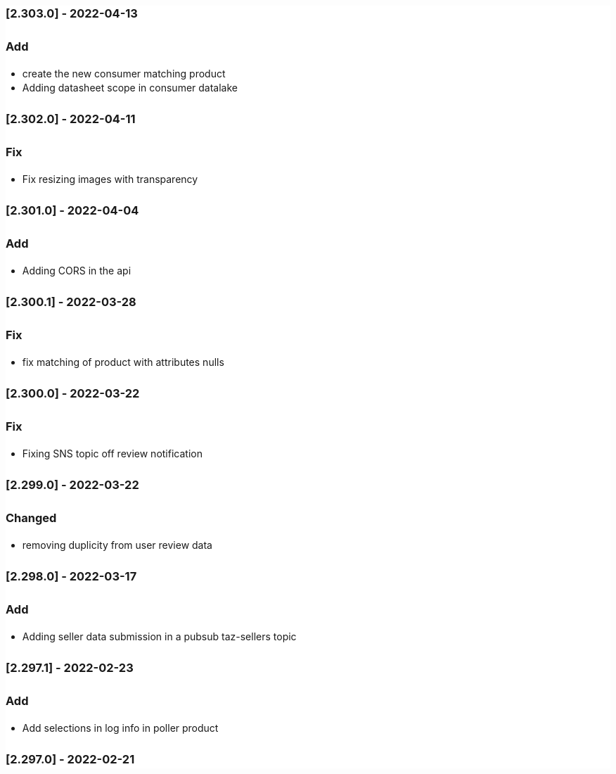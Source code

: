 ### [2.303.0] - 2022-04-13

### Add

* create the new consumer matching product
* Adding datasheet scope in consumer datalake

### [2.302.0] - 2022-04-11

### Fix

* Fix resizing images with transparency

### [2.301.0] - 2022-04-04

### Add

* Adding CORS in the api

### [2.300.1] - 2022-03-28

### Fix

* fix matching of product with attributes nulls

### [2.300.0] - 2022-03-22

### Fix

* Fixing SNS topic off review notification

### [2.299.0] - 2022-03-22

### Changed

* removing duplicity from user review data

### [2.298.0] - 2022-03-17

### Add

* Adding seller data submission in a pubsub taz-sellers topic

### [2.297.1] - 2022-02-23

### Add

* Add selections in log info in poller product

### [2.297.0] - 2022-02-21
